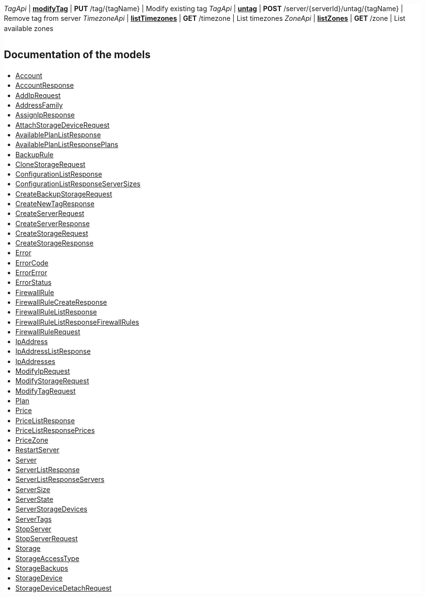 *TagApi* | [**modifyTag**](docs/Api/TagApi.md#modifytag) | **PUT** /tag/{tagName} | Modify existing tag
*TagApi* | [**untag**](docs/Api/TagApi.md#untag) | **POST** /server/{serverId}/untag/{tagName} | Remove tag from server
*TimezoneApi* | [**listTimezones**](docs/Api/TimezoneApi.md#listtimezones) | **GET** /timezone | List timezones
*ZoneApi* | [**listZones**](docs/Api/ZoneApi.md#listzones) | **GET** /zone | List available zones


## Documentation of the models

 - [Account](docs/Model/Account.md)
 - [AccountResponse](docs/Model/AccountResponse.md)
 - [AddIpRequest](docs/Model/AddIpRequest.md)
 - [AddressFamily](docs/Model/AddressFamily.md)
 - [AssignIpResponse](docs/Model/AssignIpResponse.md)
 - [AttachStorageDeviceRequest](docs/Model/AttachStorageDeviceRequest.md)
 - [AvailablePlanListResponse](docs/Model/AvailablePlanListResponse.md)
 - [AvailablePlanListResponsePlans](docs/Model/AvailablePlanListResponsePlans.md)
 - [BackupRule](docs/Model/BackupRule.md)
 - [CloneStorageRequest](docs/Model/CloneStorageRequest.md)
 - [ConfigurationListResponse](docs/Model/ConfigurationListResponse.md)
 - [ConfigurationListResponseServerSizes](docs/Model/ConfigurationListResponseServerSizes.md)
 - [CreateBackupStorageRequest](docs/Model/CreateBackupStorageRequest.md)
 - [CreateNewTagResponse](docs/Model/CreateNewTagResponse.md)
 - [CreateServerRequest](docs/Model/CreateServerRequest.md)
 - [CreateServerResponse](docs/Model/CreateServerResponse.md)
 - [CreateStorageRequest](docs/Model/CreateStorageRequest.md)
 - [CreateStorageResponse](docs/Model/CreateStorageResponse.md)
 - [Error](docs/Model/Error.md)
 - [ErrorCode](docs/Model/ErrorCode.md)
 - [ErrorError](docs/Model/ErrorError.md)
 - [ErrorStatus](docs/Model/ErrorStatus.md)
 - [FirewallRule](docs/Model/FirewallRule.md)
 - [FirewallRuleCreateResponse](docs/Model/FirewallRuleCreateResponse.md)
 - [FirewallRuleListResponse](docs/Model/FirewallRuleListResponse.md)
 - [FirewallRuleListResponseFirewallRules](docs/Model/FirewallRuleListResponseFirewallRules.md)
 - [FirewallRuleRequest](docs/Model/FirewallRuleRequest.md)
 - [IpAddress](docs/Model/IpAddress.md)
 - [IpAddressListResponse](docs/Model/IpAddressListResponse.md)
 - [IpAddresses](docs/Model/IpAddresses.md)
 - [ModifyIpRequest](docs/Model/ModifyIpRequest.md)
 - [ModifyStorageRequest](docs/Model/ModifyStorageRequest.md)
 - [ModifyTagRequest](docs/Model/ModifyTagRequest.md)
 - [Plan](docs/Model/Plan.md)
 - [Price](docs/Model/Price.md)
 - [PriceListResponse](docs/Model/PriceListResponse.md)
 - [PriceListResponsePrices](docs/Model/PriceListResponsePrices.md)
 - [PriceZone](docs/Model/PriceZone.md)
 - [RestartServer](docs/Model/RestartServer.md)
 - [Server](docs/Model/Server.md)
 - [ServerListResponse](docs/Model/ServerListResponse.md)
 - [ServerListResponseServers](docs/Model/ServerListResponseServers.md)
 - [ServerSize](docs/Model/ServerSize.md)
 - [ServerState](docs/Model/ServerState.md)
 - [ServerStorageDevices](docs/Model/ServerStorageDevices.md)
 - [ServerTags](docs/Model/ServerTags.md)
 - [StopServer](docs/Model/StopServer.md)
 - [StopServerRequest](docs/Model/StopServerRequest.md)
 - [Storage](docs/Model/Storage.md)
 - [StorageAccessType](docs/Model/StorageAccessType.md)
 - [StorageBackups](docs/Model/StorageBackups.md)
 - [StorageDevice](docs/Model/StorageDevice.md)
 - [StorageDeviceDetachRequest](docs/Model/StorageDeviceDetachRequest.md)